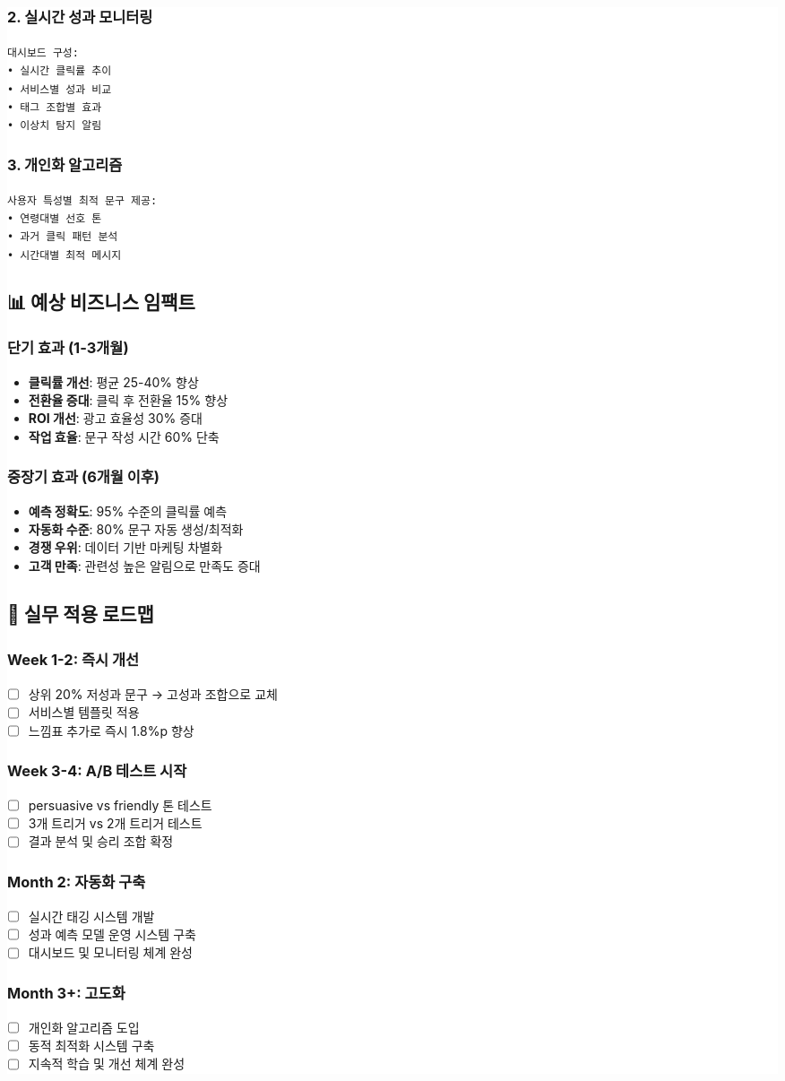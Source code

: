 ### 2. 실시간 성과 모니터링
```
대시보드 구성:
• 실시간 클릭률 추이
• 서비스별 성과 비교
• 태그 조합별 효과
• 이상치 탐지 알림
```

### 3. 개인화 알고리즘
```
사용자 특성별 최적 문구 제공:
• 연령대별 선호 톤
• 과거 클릭 패턴 분석
• 시간대별 최적 메시지
```

## 📊 예상 비즈니스 임팩트

### 단기 효과 (1-3개월)
- **클릭률 개선**: 평균 25-40% 향상
- **전환율 증대**: 클릭 후 전환율 15% 향상
- **ROI 개선**: 광고 효율성 30% 증대
- **작업 효율**: 문구 작성 시간 60% 단축

### 중장기 효과 (6개월 이후)
- **예측 정확도**: 95% 수준의 클릭률 예측
- **자동화 수준**: 80% 문구 자동 생성/최적화
- **경쟁 우위**: 데이터 기반 마케팅 차별화
- **고객 만족**: 관련성 높은 알림으로 만족도 증대

## 🔧 실무 적용 로드맵

### Week 1-2: 즉시 개선
- [ ] 상위 20% 저성과 문구 → 고성과 조합으로 교체
- [ ] 서비스별 템플릿 적용
- [ ] 느낌표 추가로 즉시 1.8%p 향상

### Week 3-4: A/B 테스트 시작
- [ ] persuasive vs friendly 톤 테스트
- [ ] 3개 트리거 vs 2개 트리거 테스트
- [ ] 결과 분석 및 승리 조합 확정

### Month 2: 자동화 구축
- [ ] 실시간 태깅 시스템 개발
- [ ] 성과 예측 모델 운영 시스템 구축
- [ ] 대시보드 및 모니터링 체계 완성

### Month 3+: 고도화
- [ ] 개인화 알고리즘 도입
- [ ] 동적 최적화 시스템 구축
- [ ] 지속적 학습 및 개선 체계 완성
